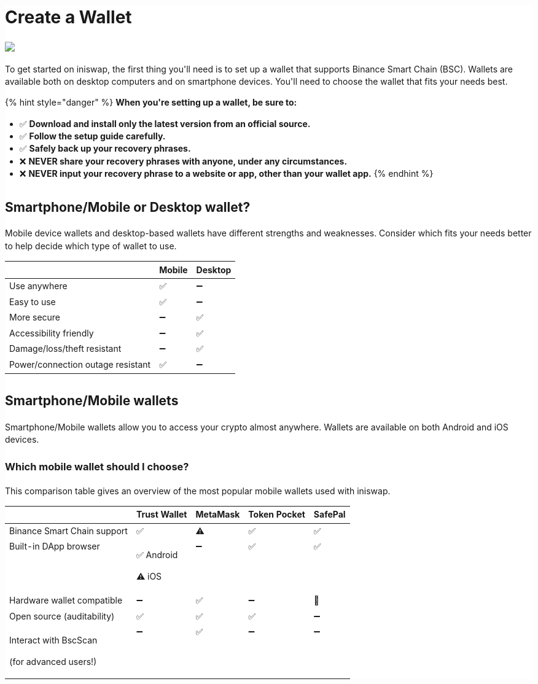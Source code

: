 # Create a Wallet

![](../.gitbook/assets/docs-masthead-9-.png)

To get started on iniswap, the first thing you'll need is to set up a wallet that supports Binance Smart Chain (BSC). Wallets are available both on desktop computers and on smartphone devices. You'll need to choose the wallet that fits your needs best.

{% hint style="danger" %}
**When you're setting up a wallet, be sure to:**

* ✅ **Download and install only the latest version from an official source.**
* ✅ **Follow the setup guide carefully.**
* ✅ **Safely back up your recovery phrases.**
* ❌ **NEVER share your recovery phrases with anyone, under any circumstances.**
* ❌ **NEVER input your recovery phrase to a website or app, other than your wallet app.**
{% endhint %}

## Smartphone/Mobile or Desktop wallet?

Mobile device wallets and desktop-based wallets have different strengths and weaknesses. Consider which fits your needs better to help decide which type of wallet to use.

|                                   | Mobile | Desktop |
| --------------------------------- | ------ | ------- |
| Use anywhere                      | ✅      | ➖       |
| Easy to use                       | ✅      | ➖       |
| More secure                       | ➖      | ✅       |
| Accessibility friendly            | ➖      | ✅       |
| Damage/loss/theft resistant       | ➖      | ✅       |
| Power/connection outage resistant | ✅      | ➖       |

## **Smartphone/Mobile wallets**

Smartphone/Mobile wallets allow you to access your crypto almost anywhere. Wallets are available on both Android and iOS devices.

### Which mobile wallet should I choose?

This comparison table gives an overview of the most popular mobile wallets used with iniswap.

|                                                          | Trust Wallet                  | MetaMask | Token Pocket | SafePal |
| -------------------------------------------------------- | ----------------------------- | -------- | ------------ | ------- |
| Binance Smart Chain support                              | ✅                             | ⚠️       | ✅            | ✅       |
| Built-in DApp browser                                    | <p>✅ Android</p><p>⚠️ iOS</p> | ➖        | ✅            | ✅       |
| Hardware wallet compatible                               | ➖                             | ✅        | ➖            | 🔶      |
| Open source (auditability)                               | ✅                             | ✅        | ✅            | ➖       |
| <p>Interact with BscScan</p><p>(for advanced users!)</p> | ➖                             | ✅        | ➖            | ➖       |
